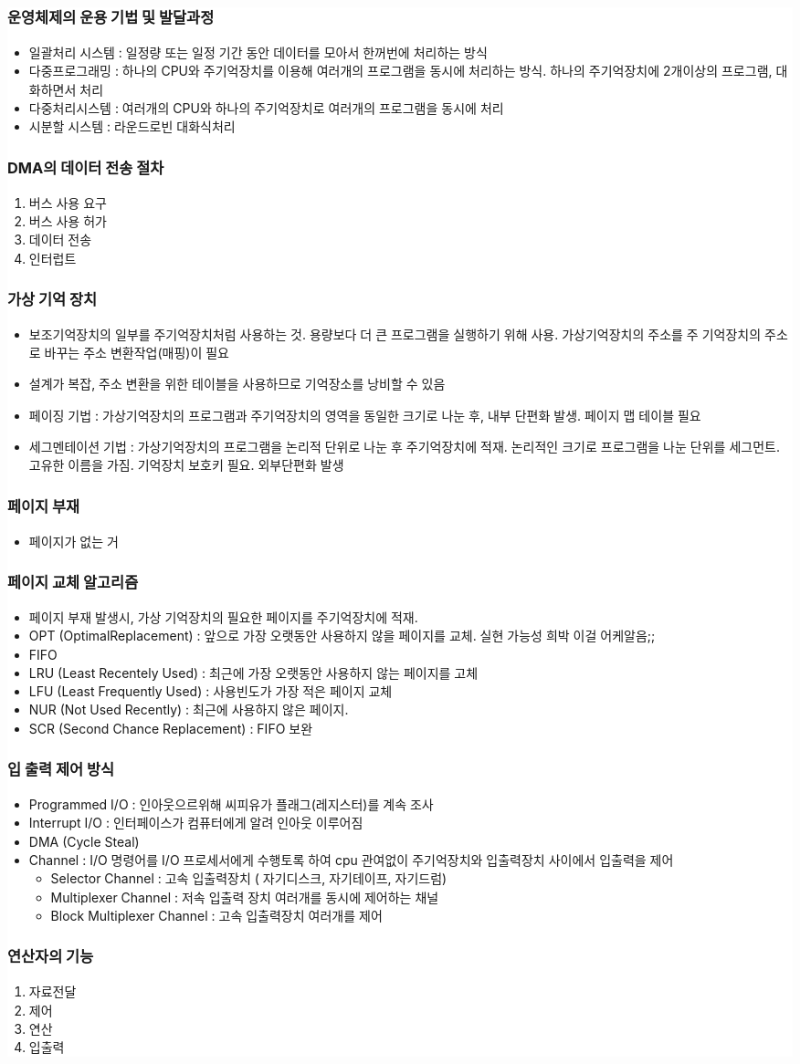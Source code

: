 ### 운영체제의 운용 기법 및 발달과정
- 일괄처리 시스템 : 일정량 또는 일정 기간 동안 데이터를 모아서 한꺼번에 처리하는 방식
- 다중프로그래밍 : 하나의 CPU와 주기억장치를 이용해 여러개의 프로그램을 동시에 처리하는 방식. 하나의 주기억장치에 2개이상의 프로그램, 대화하면서 처리
- 다중처리시스템 : 여러개의 CPU와 하나의 주기억장치로 여러개의 프로그램을 동시에 처리
- 시분할 시스템 : 라운드로빈 대화식처리

### DMA의 데이터 전송 절차
1. 버스 사용 요구
2. 버스 사용 허가
3. 데이터 전송
4. 인터럽트

### 가상 기억 장치 
- 보조기억장치의 일부를 주기억장치처럼 사용하는 것. 용량보다 더 큰 프로그램을 실행하기 위해 사용. 가상기억장치의 주소를 주 기억장치의 주소로 바꾸는 주소 변환작업(매핑)이 필요
- 설계가 복잡, 주소 변환을 위한 테이블을 사용하므로 기억장소를 낭비할 수 있음

- 페이징 기법 : 가상기억장치의 프로그램과 주기억장치의 영역을 동일한 크기로 나눈 후, 내부 단편화 발생. 페이지 맵 테이블 필요
- 세그멘테이션 기법 : 가상기억장치의 프로그램을 논리적 단위로 나눈 후 주기억장치에 적재. 논리적인 크기로 프로그램을 나눈 단위를 세그먼트. 고유한 이름을 가짐. 기억장치 보호키 필요. 외부단편화 발생

### 페이지 부재
- 페이지가 없는 거

### 페이지 교체 알고리즘
- 페이지 부재 발생시, 가상 기억장치의 필요한 페이지를 주기억장치에 적재.
- OPT (OptimalReplacement) : 앞으로 가장 오랫동안 사용하지 않을 페이지를 교체. 실현 가능성 희박 이걸 어케알음;;
- FIFO
- LRU (Least Recentely Used) : 최근에 가장 오랫동안 사용하지 않는 페이지를 고체
- LFU (Least Frequently Used) : 사용빈도가 가장 적은 페이지 교체
- NUR (Not Used Recently) : 최근에 사용하지 않은 페이지. 
- SCR (Second Chance Replacement) : FIFO 보완


### 입 출력 제어 방식
- Programmed I/O : 인아웃으르위해 씨피유가 플래그(레지스터)를 계속 조사
- Interrupt I/O : 인터페이스가 컴퓨터에게 알려 인아웃 이루어짐
- DMA (Cycle Steal)
- Channel : I/O 명령어를 I/O 프로세서에게 수행토록 하여 cpu 관여없이 주기억장치와 입출력장치 사이에서 입출력을 제어
    - Selector Channel : 고속 입출력장치 ( 자기디스크, 자기테이프, 자기드럼)
    - Multiplexer Channel : 저속 입출력 장치 여러개를 동시에 제어하는 채널
    - Block Multiplexer Channel : 고속 입출력장치 여러개를 제어


### 연산자의 기능
1. 자료전달
2. 제어
3. 연산
4. 입출력

